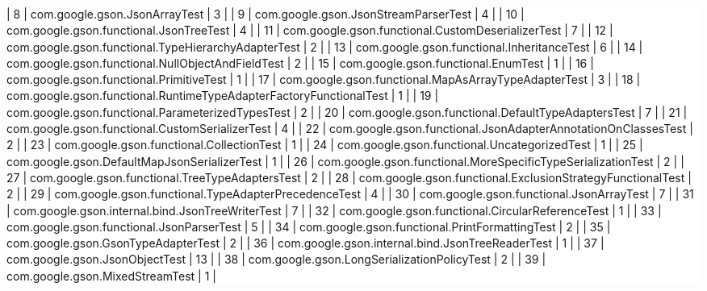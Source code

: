 | 8 | com.google.gson.JsonArrayTest | 3 |
| 9 | com.google.gson.JsonStreamParserTest | 4 |
| 10 | com.google.gson.functional.JsonTreeTest | 4 |
| 11 | com.google.gson.functional.CustomDeserializerTest | 7 |
| 12 | com.google.gson.functional.TypeHierarchyAdapterTest | 2 |
| 13 | com.google.gson.functional.InheritanceTest | 6 |
| 14 | com.google.gson.functional.NullObjectAndFieldTest | 2 |
| 15 | com.google.gson.functional.EnumTest | 1 |
| 16 | com.google.gson.functional.PrimitiveTest | 1 |
| 17 | com.google.gson.functional.MapAsArrayTypeAdapterTest | 3 |
| 18 | com.google.gson.functional.RuntimeTypeAdapterFactoryFunctionalTest | 1 |
| 19 | com.google.gson.functional.ParameterizedTypesTest | 2 |
| 20 | com.google.gson.functional.DefaultTypeAdaptersTest | 7 |
| 21 | com.google.gson.functional.CustomSerializerTest | 4 |
| 22 | com.google.gson.functional.JsonAdapterAnnotationOnClassesTest | 2 |
| 23 | com.google.gson.functional.CollectionTest | 1 |
| 24 | com.google.gson.functional.UncategorizedTest | 1 |
| 25 | com.google.gson.DefaultMapJsonSerializerTest | 1 |
| 26 | com.google.gson.functional.MoreSpecificTypeSerializationTest | 2 |
| 27 | com.google.gson.functional.TreeTypeAdaptersTest | 2 |
| 28 | com.google.gson.functional.ExclusionStrategyFunctionalTest | 2 |
| 29 | com.google.gson.functional.TypeAdapterPrecedenceTest | 4 |
| 30 | com.google.gson.functional.JsonArrayTest | 7 |
| 31 | com.google.gson.internal.bind.JsonTreeWriterTest | 7 |
| 32 | com.google.gson.functional.CircularReferenceTest | 1 |
| 33 | com.google.gson.functional.JsonParserTest | 5 |
| 34 | com.google.gson.functional.PrintFormattingTest | 2 |
| 35 | com.google.gson.GsonTypeAdapterTest | 2 |
| 36 | com.google.gson.internal.bind.JsonTreeReaderTest | 1 |
| 37 | com.google.gson.JsonObjectTest | 13 |
| 38 | com.google.gson.LongSerializationPolicyTest | 2 |
| 39 | com.google.gson.MixedStreamTest | 1 |
